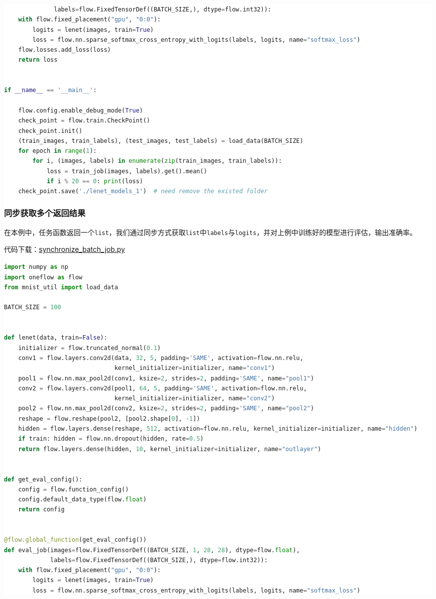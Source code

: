 ```python
              labels=flow.FixedTensorDef((BATCH_SIZE,), dtype=flow.int32)):
    with flow.fixed_placement("gpu", "0:0"):
        logits = lenet(images, train=True)
        loss = flow.nn.sparse_softmax_cross_entropy_with_logits(labels, logits, name="softmax_loss")
    flow.losses.add_loss(loss)
    return loss


if __name__ == '__main__':

    flow.config.enable_debug_mode(True)
    check_point = flow.train.CheckPoint()
    check_point.init()
    (train_images, train_labels), (test_images, test_labels) = load_data(BATCH_SIZE)
    for epoch in range(1):
        for i, (images, labels) in enumerate(zip(train_images, train_labels)):
            loss = train_job(images, labels).get().mean()
            if i % 20 == 0: print(loss)
    check_point.save('./lenet_models_1')  # need remove the existed folder
```

### 同步获取多个返回结果
在本例中，任务函数返回一个`list`，我们通过同步方式获取`list`中`labels`与`logits`，并对上例中训练好的模型进行评估，输出准确率。

代码下载：[synchronize_batch_job.py](../code/basics_topics/synchronize_batch_job.py)

```python
import numpy as np
import oneflow as flow
from mnist_util import load_data

BATCH_SIZE = 100


def lenet(data, train=False):
    initializer = flow.truncated_normal(0.1)
    conv1 = flow.layers.conv2d(data, 32, 5, padding='SAME', activation=flow.nn.relu,
                               kernel_initializer=initializer, name="conv1")
    pool1 = flow.nn.max_pool2d(conv1, ksize=2, strides=2, padding='SAME', name="pool1")
    conv2 = flow.layers.conv2d(pool1, 64, 5, padding='SAME', activation=flow.nn.relu,
                               kernel_initializer=initializer, name="conv2")
    pool2 = flow.nn.max_pool2d(conv2, ksize=2, strides=2, padding='SAME', name="pool2")
    reshape = flow.reshape(pool2, [pool2.shape[0], -1])
    hidden = flow.layers.dense(reshape, 512, activation=flow.nn.relu, kernel_initializer=initializer, name="hidden")
    if train: hidden = flow.nn.dropout(hidden, rate=0.5)
    return flow.layers.dense(hidden, 10, kernel_initializer=initializer, name="outlayer")


def get_eval_config():
    config = flow.function_config()
    config.default_data_type(flow.float)
    return config


@flow.global_function(get_eval_config())
def eval_job(images=flow.FixedTensorDef((BATCH_SIZE, 1, 28, 28), dtype=flow.float),
             labels=flow.FixedTensorDef((BATCH_SIZE,), dtype=flow.int32)):
    with flow.fixed_placement("gpu", "0:0"):
        logits = lenet(images, train=True)
        loss = flow.nn.sparse_softmax_cross_entropy_with_logits(labels, logits, name="softmax_loss")

```